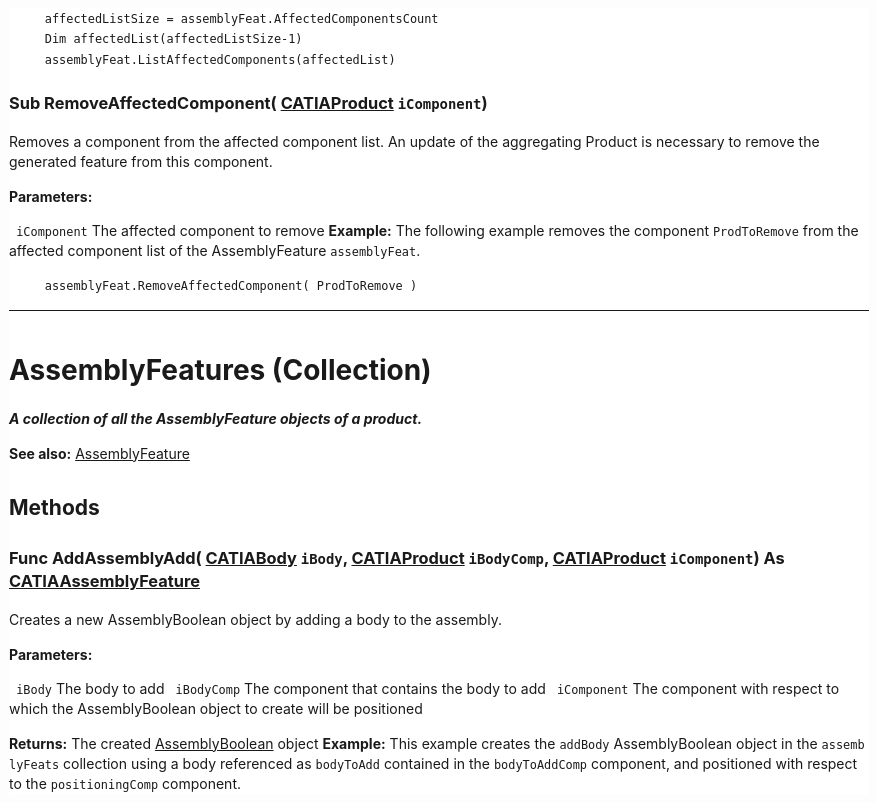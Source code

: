 ```VBScript
     affectedListSize = assemblyFeat.AffectedComponentsCount
     Dim affectedList(affectedListSize-1)
     assemblyFeat.ListAffectedComponents(affectedList)

```

### Sub **RemoveAffectedComponent**( [CATIAProduct](../ProductStructureInterfaces/interface_Product_11223.md)  `iComponent`)

   Removes a component from the affected component list. An update of the aggregating Product is necessary to remove the generated feature from this component.

**Parameters:**

` iComponent`      The affected component to remove  **Example:**     The following example removes the component `ProdToRemove` from the affected component list of the AssemblyFeature `assemblyFeat`.

```VBScript
     assemblyFeat.RemoveAffectedComponent( ProdToRemove )

```

---

# AssemblyFeatures (Collection)

**_A collection of all the AssemblyFeature objects of a product._**

**See also:**      [AssemblyFeature](../CATAssemblyInterfaces/interface_AssemblyFeature_48484.md)

## Methods

### Func **AddAssemblyAdd**( [CATIABody](../MecModInterfaces/interface_Body_3736.md)  `iBody`,  [CATIAProduct](../ProductStructureInterfaces/interface_Product_11223.md)  `iBodyComp`,  [CATIAProduct](../ProductStructureInterfaces/interface_Product_11223.md)  `iComponent`) As [CATIAAssemblyFeature](../CATAssemblyInterfaces/interface_AssemblyFeature_48484.md)

   Creates a new AssemblyBoolean object by adding a body to the assembly.

**Parameters:**

` iBody`      The body to add
` iBodyComp`      The component that contains the body to add
` iComponent`      The component with respect to which the AssemblyBoolean object to create will be positioned

**Returns:**      The created [AssemblyBoolean](../CATAssemblyInterfaces/interface_AssemblyBoolean_47926.md) object  **Example:**      This example creates the `addBody` AssemblyBoolean object in the `assemblyFeats` collection using a body referenced as `bodyToAdd` contained in the `bodyToAddComp` component, and positioned with respect to the `positioningComp` component.
